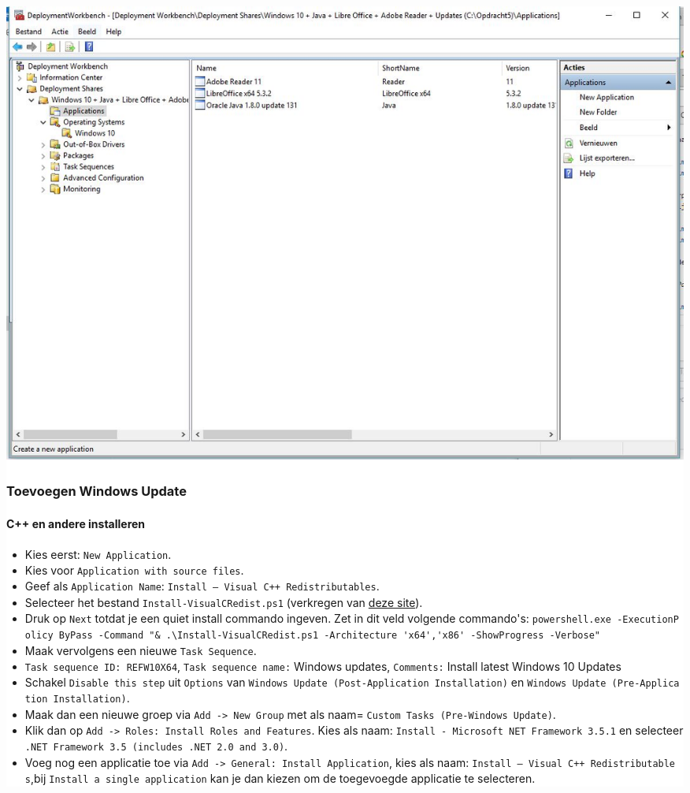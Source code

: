![Importeren Adobe Reader](img/51.JPG)

### Toevoegen Windows Update

#### C++ en andere installeren

- Kies eerst: `New Application`.
- Kies voor `Application with source files`.
- Geef als `Application Name`: `Install – Visual C++ Redistributables`.
- Selecteer het bestand `Install-VisualCRedist.ps1` (verkregen van [deze site](https://www.scconfigmgr.com/2016/02/29/install-visual-c-redistributable-applications-with-powershell-in-mdt/)).
- Druk op `Next` totdat je een quiet install commando ingeven. Zet in dit veld volgende commando's: `powershell.exe -ExecutionPolicy ByPass -Command "& .\Install-VisualCRedist.ps1 -Architecture 'x64','x86' -ShowProgress -Verbose"`
- Maak vervolgens een nieuwe `Task Sequence`. 
- `Task sequence ID: REFW10X64`, `Task sequence name:` Windows updates, `Comments:` Install latest Windows 10 Updates
- Schakel `Disable this step` uit `Options` van `Windows Update (Post-Application Installation)` en `Windows Update (Pre-Application Installation)`.
- Maak dan een nieuwe groep via `Add -> New Group` met als naam= `Custom Tasks (Pre-Windows Update)`.
- Klik dan op `Add -> Roles: Install Roles and Features`. Kies als naam: `Install - Microsoft NET Framework 3.5.1` en selecteer `.NET Framework 3.5 (includes .NET 2.0 and 3.0)`.
- Voeg nog een applicatie toe via `Add -> General: Install Application`, kies als naam: `Install – Visual C++ Redistributables`,bij `Install a single application` kan je dan kiezen om de toegevoegde applicatie te selecteren.
